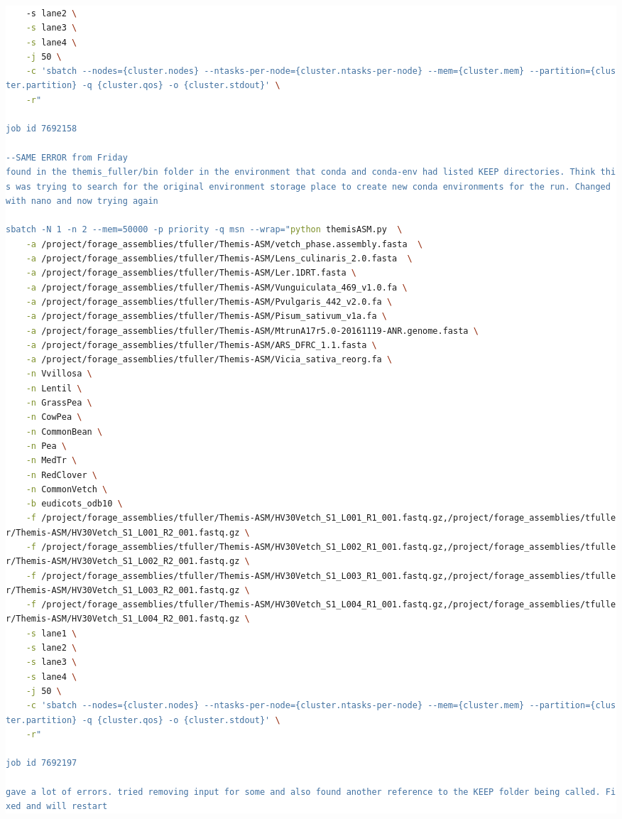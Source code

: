```bash
	-s lane2 \
	-s lane3 \
	-s lane4 \
	-j 50 \
	-c 'sbatch --nodes={cluster.nodes} --ntasks-per-node={cluster.ntasks-per-node} --mem={cluster.mem} --partition={cluster.partition} -q {cluster.qos} -o {cluster.stdout}' \
	-r"

job id 7692158

--SAME ERROR from Friday
found in the themis_fuller/bin folder in the environment that conda and conda-env had listed KEEP directories. Think this was trying to search for the original environment storage place to create new conda environments for the run. Changed with nano and now trying again

sbatch -N 1 -n 2 --mem=50000 -p priority -q msn --wrap="python themisASM.py  \
	-a /project/forage_assemblies/tfuller/Themis-ASM/vetch_phase.assembly.fasta  \
	-a /project/forage_assemblies/tfuller/Themis-ASM/Lens_culinaris_2.0.fasta  \
	-a /project/forage_assemblies/tfuller/Themis-ASM/Ler.1DRT.fasta \
	-a /project/forage_assemblies/tfuller/Themis-ASM/Vunguiculata_469_v1.0.fa \
	-a /project/forage_assemblies/tfuller/Themis-ASM/Pvulgaris_442_v2.0.fa \
	-a /project/forage_assemblies/tfuller/Themis-ASM/Pisum_sativum_v1a.fa \
	-a /project/forage_assemblies/tfuller/Themis-ASM/MtrunA17r5.0-20161119-ANR.genome.fasta \
	-a /project/forage_assemblies/tfuller/Themis-ASM/ARS_DFRC_1.1.fasta \
	-a /project/forage_assemblies/tfuller/Themis-ASM/Vicia_sativa_reorg.fa \
	-n Vvillosa \
	-n Lentil \
	-n GrassPea \
	-n CowPea \
	-n CommonBean \
	-n Pea \
	-n MedTr \
	-n RedClover \
	-n CommonVetch \
	-b eudicots_odb10 \
	-f /project/forage_assemblies/tfuller/Themis-ASM/HV30Vetch_S1_L001_R1_001.fastq.gz,/project/forage_assemblies/tfuller/Themis-ASM/HV30Vetch_S1_L001_R2_001.fastq.gz \
	-f /project/forage_assemblies/tfuller/Themis-ASM/HV30Vetch_S1_L002_R1_001.fastq.gz,/project/forage_assemblies/tfuller/Themis-ASM/HV30Vetch_S1_L002_R2_001.fastq.gz \
	-f /project/forage_assemblies/tfuller/Themis-ASM/HV30Vetch_S1_L003_R1_001.fastq.gz,/project/forage_assemblies/tfuller/Themis-ASM/HV30Vetch_S1_L003_R2_001.fastq.gz \
	-f /project/forage_assemblies/tfuller/Themis-ASM/HV30Vetch_S1_L004_R1_001.fastq.gz,/project/forage_assemblies/tfuller/Themis-ASM/HV30Vetch_S1_L004_R2_001.fastq.gz \
	-s lane1 \
	-s lane2 \
	-s lane3 \
	-s lane4 \
	-j 50 \
	-c 'sbatch --nodes={cluster.nodes} --ntasks-per-node={cluster.ntasks-per-node} --mem={cluster.mem} --partition={cluster.partition} -q {cluster.qos} -o {cluster.stdout}' \
	-r"

job id 7692197

gave a lot of errors. tried removing input for some and also found another reference to the KEEP folder being called. Fixed and will restart
```
